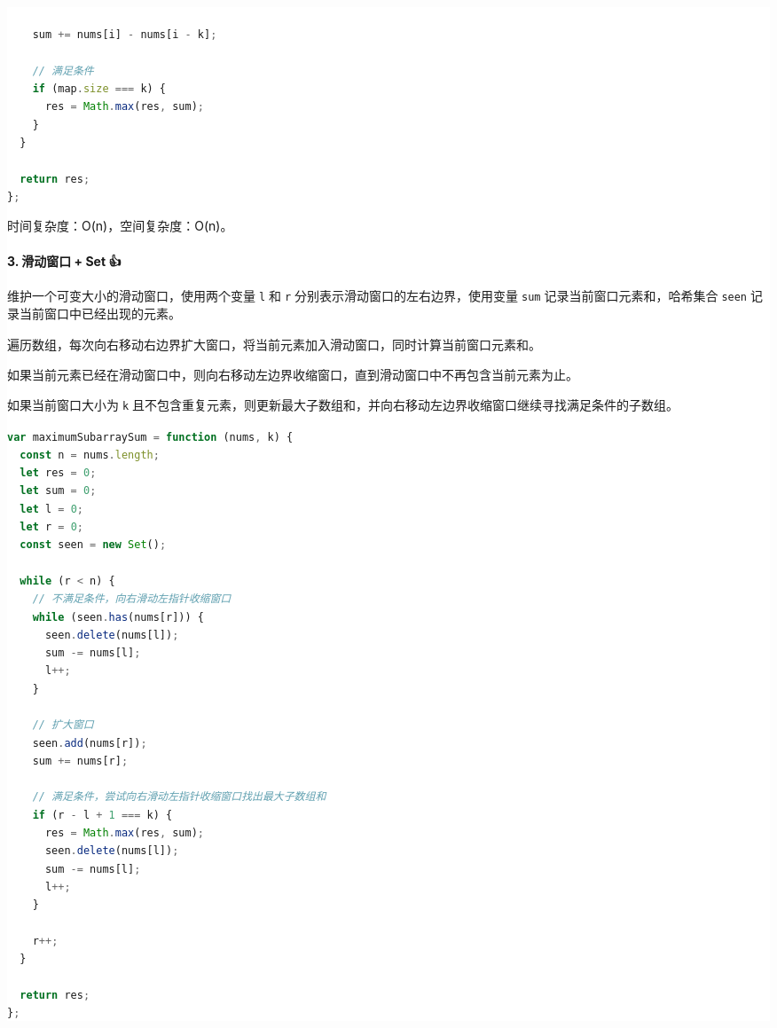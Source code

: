 ``` js

    sum += nums[i] - nums[i - k];

    // 满足条件
    if (map.size === k) {
      res = Math.max(res, sum);
    }
  }

  return res;
};
```

时间复杂度：O(n)，空间复杂度：O(n)。

#### 3. 滑动窗口 + Set 👍

维护一个可变大小的滑动窗口，使用两个变量 `l` 和 `r` 分别表示滑动窗口的左右边界，使用变量 `sum` 记录当前窗口元素和，哈希集合 `seen` 记录当前窗口中已经出现的元素。

遍历数组，每次向右移动右边界扩大窗口，将当前元素加入滑动窗口，同时计算当前窗口元素和。

如果当前元素已经在滑动窗口中，则向右移动左边界收缩窗口，直到滑动窗口中不再包含当前元素为止。

如果当前窗口大小为 `k` 且不包含重复元素，则更新最大子数组和，并向右移动左边界收缩窗口继续寻找满足条件的子数组。

``` js
var maximumSubarraySum = function (nums, k) {
  const n = nums.length;
  let res = 0;
  let sum = 0;
  let l = 0;
  let r = 0;
  const seen = new Set();

  while (r < n) {
    // 不满足条件，向右滑动左指针收缩窗口
    while (seen.has(nums[r])) {
      seen.delete(nums[l]);
      sum -= nums[l];
      l++;
    }

    // 扩大窗口
    seen.add(nums[r]);
    sum += nums[r];

    // 满足条件，尝试向右滑动左指针收缩窗口找出最大子数组和
    if (r - l + 1 === k) {
      res = Math.max(res, sum);
      seen.delete(nums[l]);
      sum -= nums[l];
      l++;
    }
    
    r++;
  }

  return res;
};
```
